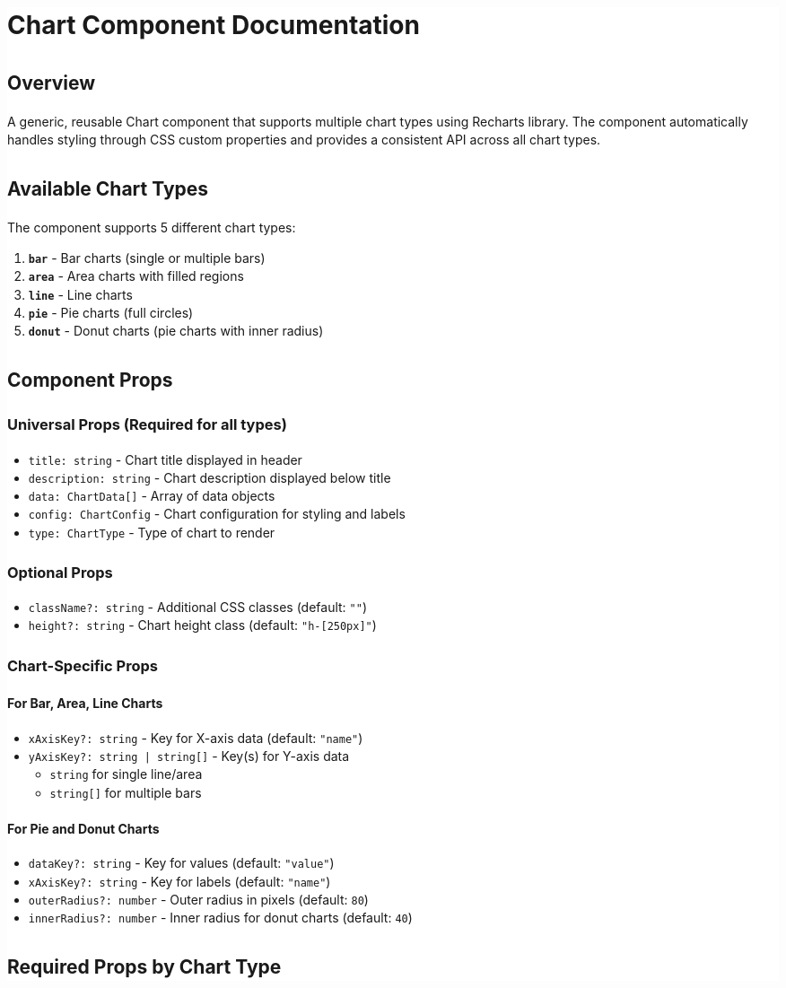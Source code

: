 # Chart Component Documentation

## Overview

A generic, reusable Chart component that supports multiple chart types using Recharts library. The component automatically handles styling through CSS custom properties and provides a consistent API across all chart types.

## Available Chart Types

The component supports 5 different chart types:

1. **`bar`** - Bar charts (single or multiple bars)
2. **`area`** - Area charts with filled regions
3. **`line`** - Line charts
4. **`pie`** - Pie charts (full circles)
5. **`donut`** - Donut charts (pie charts with inner radius)

## Component Props

### Universal Props (Required for all types)

- `title: string` - Chart title displayed in header
- `description: string` - Chart description displayed below title
- `data: ChartData[]` - Array of data objects
- `config: ChartConfig` - Chart configuration for styling and labels
- `type: ChartType` - Type of chart to render

### Optional Props

- `className?: string` - Additional CSS classes (default: `""`)
- `height?: string` - Chart height class (default: `"h-[250px]"`)

### Chart-Specific Props

#### For Bar, Area, Line Charts

- `xAxisKey?: string` - Key for X-axis data (default: `"name"`)
- `yAxisKey?: string | string[]` - Key(s) for Y-axis data
  - `string` for single line/area
  - `string[]` for multiple bars

#### For Pie and Donut Charts

- `dataKey?: string` - Key for values (default: `"value"`)
- `xAxisKey?: string` - Key for labels (default: `"name"`)
- `outerRadius?: number` - Outer radius in pixels (default: `80`)
- `innerRadius?: number` - Inner radius for donut charts (default: `40`)

## Required Props by Chart Type


  [dataKey]: {